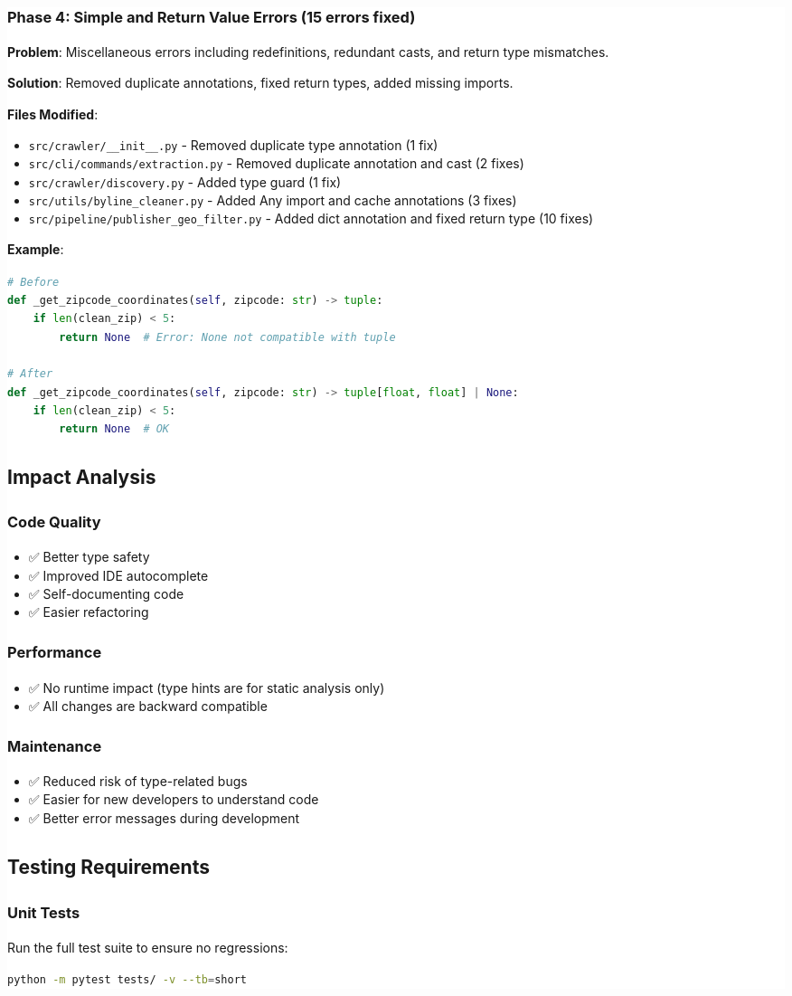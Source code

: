 ### Phase 4: Simple and Return Value Errors (15 errors fixed)

**Problem**: Miscellaneous errors including redefinitions, redundant casts, and return type mismatches.

**Solution**: Removed duplicate annotations, fixed return types, added missing imports.

**Files Modified**:
- `src/crawler/__init__.py` - Removed duplicate type annotation (1 fix)
- `src/cli/commands/extraction.py` - Removed duplicate annotation and cast (2 fixes)
- `src/crawler/discovery.py` - Added type guard (1 fix)
- `src/utils/byline_cleaner.py` - Added Any import and cache annotations (3 fixes)
- `src/pipeline/publisher_geo_filter.py` - Added dict annotation and fixed return type (10 fixes)

**Example**:
```python
# Before
def _get_zipcode_coordinates(self, zipcode: str) -> tuple:
    if len(clean_zip) < 5:
        return None  # Error: None not compatible with tuple

# After
def _get_zipcode_coordinates(self, zipcode: str) -> tuple[float, float] | None:
    if len(clean_zip) < 5:
        return None  # OK
```

## Impact Analysis

### Code Quality
- ✅ Better type safety
- ✅ Improved IDE autocomplete
- ✅ Self-documenting code
- ✅ Easier refactoring

### Performance
- ✅ No runtime impact (type hints are for static analysis only)
- ✅ All changes are backward compatible

### Maintenance
- ✅ Reduced risk of type-related bugs
- ✅ Easier for new developers to understand code
- ✅ Better error messages during development

## Testing Requirements

### Unit Tests
Run the full test suite to ensure no regressions:

```bash
python -m pytest tests/ -v --tb=short
```
